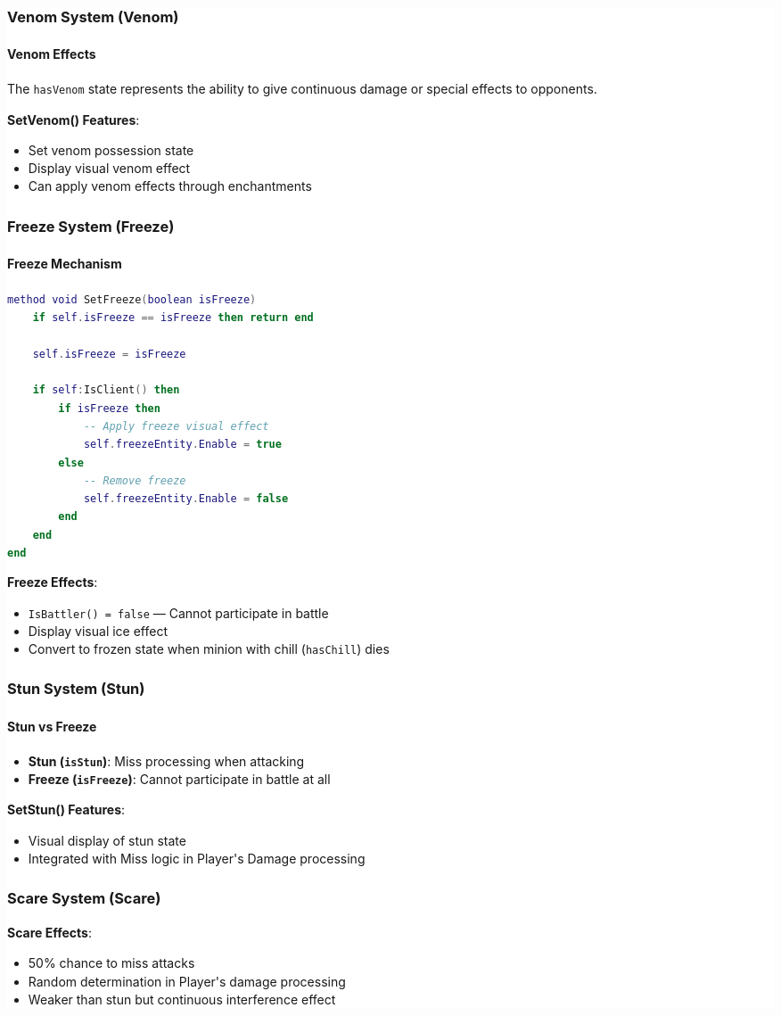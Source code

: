### Venom System (Venom)

#### Venom Effects
The `hasVenom` state represents the ability to give continuous damage or special effects to opponents.

**SetVenom() Features**:
- Set venom possession state
- Display visual venom effect
- Can apply venom effects through enchantments

### Freeze System (Freeze)

#### Freeze Mechanism
```lua
method void SetFreeze(boolean isFreeze)
    if self.isFreeze == isFreeze then return end
    
    self.isFreeze = isFreeze
    
    if self:IsClient() then
        if isFreeze then
            -- Apply freeze visual effect
            self.freezeEntity.Enable = true
        else
            -- Remove freeze
            self.freezeEntity.Enable = false
        end
    end
end
```

**Freeze Effects**:
- `IsBattler() = false` — Cannot participate in battle
- Display visual ice effect
- Convert to frozen state when minion with chill (`hasChill`) dies

### Stun System (Stun)

#### Stun vs Freeze
- **Stun (`isStun`)**: Miss processing when attacking
- **Freeze (`isFreeze`)**: Cannot participate in battle at all

**SetStun() Features**:
- Visual display of stun state
- Integrated with Miss logic in Player's Damage processing

### Scare System (Scare)

**Scare Effects**:
- 50% chance to miss attacks
- Random determination in Player's damage processing
- Weaker than stun but continuous interference effect
